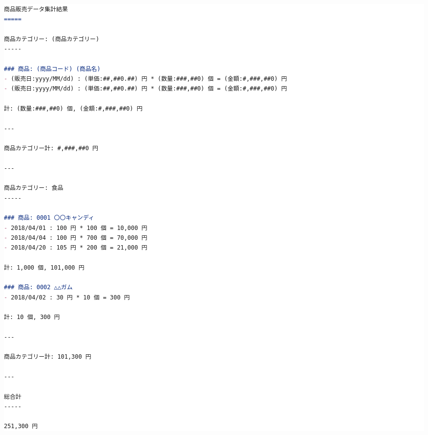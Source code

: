 ```markdown
商品販売データ集計結果
=====

商品カテゴリー: (商品カテゴリー)
-----

### 商品: (商品コード) (商品名)
- (販売日:yyyy/MM/dd) : (単価:##,##0.##) 円 * (数量:###,##0) 個 = (金額:#,###,##0) 円
- (販売日:yyyy/MM/dd) : (単価:##,##0.##) 円 * (数量:###,##0) 個 = (金額:#,###,##0) 円

計: (数量:###,##0) 個, (金額:#,###,##0) 円

---

商品カテゴリー計: #,###,##0 円

---

商品カテゴリー: 食品
-----

### 商品: 0001 〇〇キャンディ
- 2018/04/01 : 100 円 * 100 個 = 10,000 円
- 2018/04/04 : 100 円 * 700 個 = 70,000 円
- 2018/04/20 : 105 円 * 200 個 = 21,000 円

計: 1,000 個, 101,000 円

### 商品: 0002 △△ガム
- 2018/04/02 : 30 円 * 10 個 = 300 円

計: 10 個, 300 円

---

商品カテゴリー計: 101,300 円

---

総合計
-----

251,300 円
```

